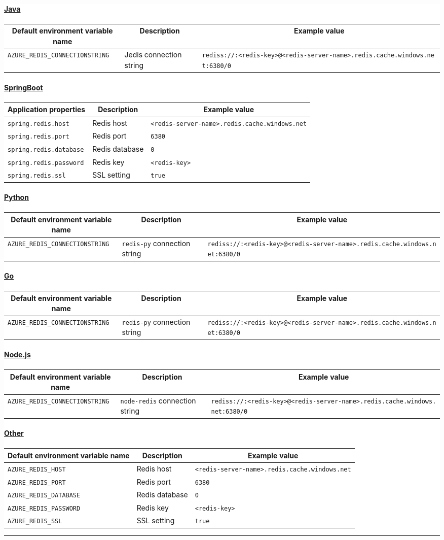 #### [Java](#tab/java)

| Default environment variable name | Description             | Example value                                                                |
| --------------------------------- | ----------------------- | ---------------------------------------------------------------------------- |
| `AZURE_REDIS_CONNECTIONSTRING`      | Jedis connection string | `rediss://:<redis-key>@<redis-server-name>.redis.cache.windows.net:6380/0` |

#### [SpringBoot](#tab/springBoot)

| Application properties | Description    | Example value                                   |
| ---------------------- | -------------- | ----------------------------------------------- |
| `spring.redis.host`      | Redis host     | `<redis-server-name>.redis.cache.windows.net` |
| `spring.redis.port`      | Redis port     | `6380`                                        |
| `spring.redis.database`  | Redis database | `0`                                           |
| `spring.redis.password`  | Redis key      | `<redis-key>`                                 |
| `spring.redis.ssl`       | SSL setting    | `true`                                        |

#### [Python](#tab/python)

| Default environment variable name | Description                | Example value                                                              |
|-----------------------------------|----------------------------|----------------------------------------------------------------------------|
| `AZURE_REDIS_CONNECTIONSTRING`      | `redis-py` connection string | `rediss://:<redis-key>@<redis-server-name>.redis.cache.windows.net:6380/0` |

#### [Go](#tab/go)

| Default environment variable name | Description                | Example value                                                              |
|-----------------------------------|----------------------------|----------------------------------------------------------------------------|
| `AZURE_REDIS_CONNECTIONSTRING`      | `redis-py` connection string | `rediss://:<redis-key>@<redis-server-name>.redis.cache.windows.net:6380/0` |

#### [Node.js](#tab/nodejs)

| Default environment variable name | Description                  | Example value                                                                |
| --------------------------------- | ---------------------------- | ---------------------------------------------------------------------------- |
| `AZURE_REDIS_CONNECTIONSTRING`      | `node-redis` connection string | `rediss://:<redis-key>@<redis-server-name>.redis.cache.windows.net:6380/0` |

#### [Other](#tab/none)

| Default environment variable name | Description    | Example value                                   |
| --------------------------------- | -------------- | ----------------------------------------------- |
| `AZURE_REDIS_HOST`                  | Redis host     | `<redis-server-name>.redis.cache.windows.net`   |
| `AZURE_REDIS_PORT`                  | Redis port     | `6380`                                          |
| `AZURE_REDIS_DATABASE`              | Redis database | `0`                                             |
| `AZURE_REDIS_PASSWORD`              | Redis key      | `<redis-key>`                                   |
| `AZURE_REDIS_SSL`                   | SSL setting    | `true`                                          |

---
